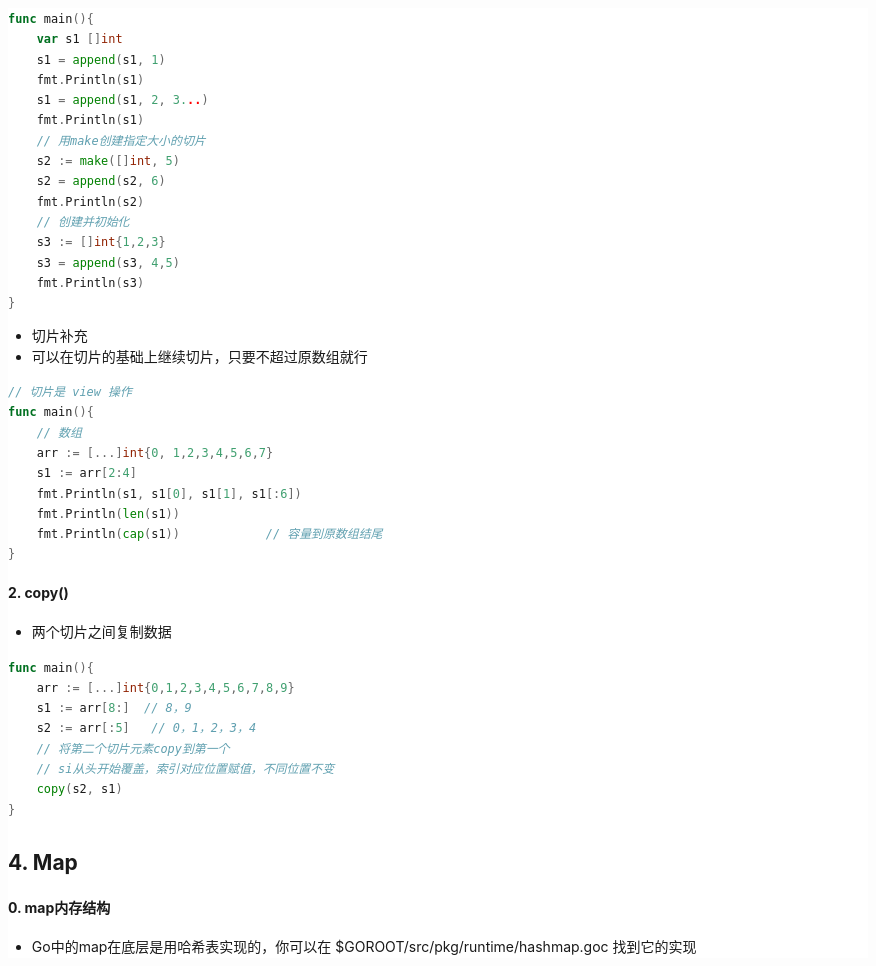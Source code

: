 ```go
func main(){
	var s1 []int
    s1 = append(s1, 1)
    fmt.Println(s1)
    s1 = append(s1, 2, 3...)
    fmt.Println(s1)
   	// 用make创建指定大小的切片
    s2 := make([]int, 5)
    s2 = append(s2, 6)
    fmt.Println(s2)
    // 创建并初始化
    s3 := []int{1,2,3}
    s3 = append(s3, 4,5)
    fmt.Println(s3)   
}
```

-   切片补充
-   可以在切片的基础上继续切片，只要不超过原数组就行

```go
// 切片是 view 操作
func main(){
    // 数组
    arr := [...]int{0, 1,2,3,4,5,6,7}
    s1 := arr[2:4]
	fmt.Println(s1, s1[0], s1[1], s1[:6])
    fmt.Println(len(s1))
    fmt.Println(cap(s1))			// 容量到原数组结尾
}
```

#### 2. copy()

-   两个切片之间复制数据

```go
func main(){
    arr := [...]int{0,1,2,3,4,5,6,7,8,9}
    s1 := arr[8:]  // 8，9
    s2 := arr[:5]	// 0，1，2，3，4
    // 将第二个切片元素copy到第一个
    // si从头开始覆盖，索引对应位置赋值，不同位置不变
    copy(s2, s1)
}
```

## 4. Map

#### 0. map内存结构

-   Go中的map在底层是用哈希表实现的，你可以在 $GOROOT/src/pkg/runtime/hashmap.goc 找到它的实现

